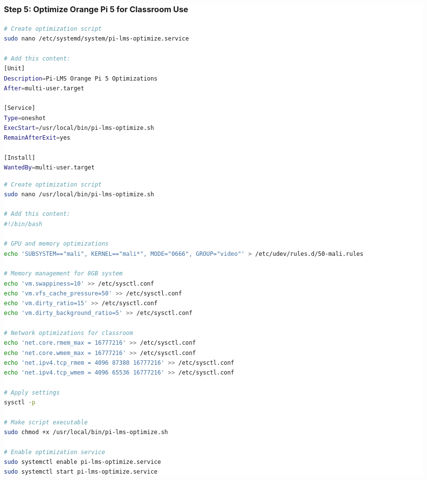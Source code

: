 ### Step 5: Optimize Orange Pi 5 for Classroom Use

```bash
# Create optimization script
sudo nano /etc/systemd/system/pi-lms-optimize.service

# Add this content:
[Unit]
Description=Pi-LMS Orange Pi 5 Optimizations
After=multi-user.target

[Service]
Type=oneshot
ExecStart=/usr/local/bin/pi-lms-optimize.sh
RemainAfterExit=yes

[Install]
WantedBy=multi-user.target
```

```bash
# Create optimization script
sudo nano /usr/local/bin/pi-lms-optimize.sh

# Add this content:
#!/bin/bash

# GPU and memory optimizations
echo 'SUBSYSTEM=="mali", KERNEL=="mali*", MODE="0666", GROUP="video"' > /etc/udev/rules.d/50-mali.rules

# Memory management for 8GB system
echo 'vm.swappiness=10' >> /etc/sysctl.conf
echo 'vm.vfs_cache_pressure=50' >> /etc/sysctl.conf
echo 'vm.dirty_ratio=15' >> /etc/sysctl.conf
echo 'vm.dirty_background_ratio=5' >> /etc/sysctl.conf

# Network optimizations for classroom
echo 'net.core.rmem_max = 16777216' >> /etc/sysctl.conf
echo 'net.core.wmem_max = 16777216' >> /etc/sysctl.conf
echo 'net.ipv4.tcp_rmem = 4096 87380 16777216' >> /etc/sysctl.conf
echo 'net.ipv4.tcp_wmem = 4096 65536 16777216' >> /etc/sysctl.conf

# Apply settings
sysctl -p

# Make script executable
sudo chmod +x /usr/local/bin/pi-lms-optimize.sh

# Enable optimization service
sudo systemctl enable pi-lms-optimize.service
sudo systemctl start pi-lms-optimize.service
```
